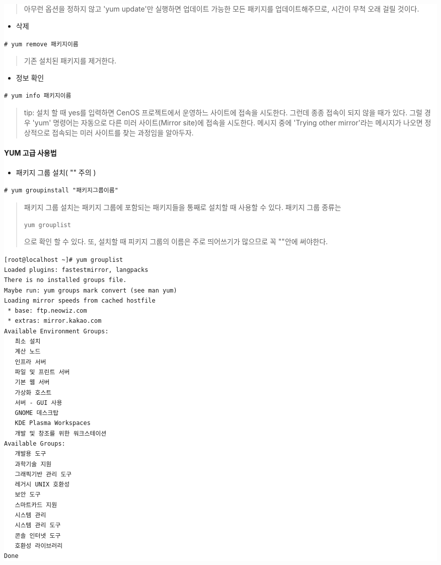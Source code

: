 > 아무런 옵션을 정하지 않고 'yum update'만 실행하면 업데이트 가능한 모든 패키지를 업데이트해주므로, 시간이 무척 오래 걸릴 것이다.

- 삭제
```
# yum remove 패키지이름
```
> 기존 설치된 패키지를 제거한다.

- 정보 확인
```
# yum info 패키지이름
```

> tip: 설치 할 때 yes를 입력하면 CenOS 프로젝트에서 운영하느 사이트에 접속을 시도한다. 그런데 종종 접속이 되지 않을 때가 있다. 그럴 경우 'yum' 명령어는 자동으로 다른 미러 사이트(Mirror site)에 접속을 시도한다. 메시지 중에 'Trying other mirror'라는 메시지가 나오면 정상적으로 접속되는 미러 사이트를 찾는 과정임을 알아두자.

#### YUM 고급 사용법

- 패키지 그룹 설치( "" 주의 )
```
# yum groupinstall "패키지그룹이름"
```

> 패키지 그룹 설치는 패키지 그룹에 포함되는 패키지들을 통째로 설치할 때 사용할 수 있다. 패키지 그룹 종류는 <pre><code>yum grouplist</code></pre> 으로 확인 할 수 있다. 또, 설치할 때 피키지 그룹의 이름은 주로 띄어쓰기가 많으므로 꼭 ""안에 써야한다.

```
[root@localhost ~]# yum grouplist
Loaded plugins: fastestmirror, langpacks
There is no installed groups file.
Maybe run: yum groups mark convert (see man yum)
Loading mirror speeds from cached hostfile
 * base: ftp.neowiz.com
 * extras: mirror.kakao.com
Available Environment Groups:
   최소 설치
   계산 노드
   인프라 서버
   파일 및 프린트 서버
   기본 웹 서버
   가상화 호스트
   서버 - GUI 사용
   GNOME 데스크탑
   KDE Plasma Workspaces
   개발 및 창조를 위한 워크스테이션
Available Groups:
   개발용 도구
   과학기술 지원
   그래픽기반 관리 도구
   레거시 UNIX 호환성
   보안 도구
   스마트카드 지원
   시스템 관리
   시스템 관리 도구
   콘솔 인터넷 도구
   호환성 라이브러리
Done
```
